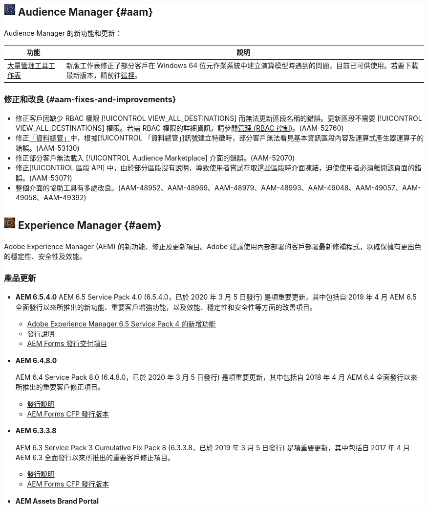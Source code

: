 ## ![圖示](/assets/audience-manager.png) Audience Manager {#aam}

Audience Manager 的新功能和更新：

| 功能 | 說明 |
| -----------| ---------- |
| [大量管理工具工作表](https://docs.adobe.com/help/zh-Hant/audience-manager/user-guide/reference/bulk-management-tools/bulk-management-intro.html) | 新版工作表修正了部分客戶在 Windows 64 位元作業系統中建立演算模型時遇到的問題，目前已可供使用。若要下載最新版本，請前往[這裡](https://docs.adobe.com/help/en/audience-manager/user-guide/reference/bulk-management-tools/assets/BAAAM_V2_20200311.xlsm)。 |

### 修正和改良 {#aam-fixes-and-improvements}

* 修正客戶因缺少 RBAC 權限 [!UICONTROL VIEW_ALL_DESTINATIONS] 而無法更新區段名稱的錯誤。更新區段不需要 [!UICONTROL VIEW_ALL_DESTINATIONS] 權限。若需 RBAC 權限的詳細資訊，請參閱[管理 (RBAC 控制)](https://docs.adobe.com/help/zh-Hant/audience-manager/user-guide/features/administration/administration-overview.html#wild-card-permissions)。(AAM-52760)
* 修正[「資料總管」](https://docs.adobe.com/help/zh-Hant/audience-manager/user-guide/features/data-explorer/data-explorer-overview.html)中，根據[!UICONTROL 「資料總管」]訊號建立特徵時，部分客戶無法看見基本資訊區段內容及運算式產生器運算子的錯誤。(AAM-53130)
* 修正部分客戶無法載入 [!UICONTROL Audience Marketplace] 介面的錯誤。(AAM-52070)
* 修正[!UICONTROL 區段 API] 中，由於部分區段沒有說明，導致使用者嘗試存取這些區段時介面凍結，迫使使用者必須離開該頁面的錯誤。(AAM-53071)
* 整個介面的協助工具有多處改良。(AAM-48952、AAM-48969、AAM-48979、AAM-48993、AAM-49048、AAM-49057、AAM-49058、AAM-49392)

## ![圖示](/assets/aem.png) Experience Manager {#aem}

Adobe Experience Manager (AEM) 的新功能、修正及更新項目。Adobe 建議使用內部部署的客戶部署最新修補程式，以確保擁有更出色的穩定性、安全性及效能。

### 產品更新

* **AEM 6.5.4.0**
AEM 6.5 Service Pack 4.0 (6.5.4.0，已於 2020 年 3 月 5 日發行) 是項重要更新，其中包括自 2019 年 4 月 AEM 6.5 全面發行以來所推出的新功能、重要客戶增強功能，以及效能、穩定性和安全性等方面的改善項目。
   * [Adobe Experience Manager 6.5 Service Pack 4 的新增功能](https://docs.adobe.com/content/help/zh-Hant/experience-manager-65/release-notes/service-pack/new-features-latest-service-pack.html)
   * [發行說明](https://helpx.adobe.com/tw/experience-manager/6-5/release-notes/sp-release-notes.html)
   * [AEM Forms 發行交付項目](https://helpx.adobe.com/tw/aem-forms/kb/aem-forms-releases.html)

* **AEM 6.4.8.0**

   AEM 6.4 Service Pack 8.0 (6.4.8.0，已於 2020 年 3 月 5 日發行) 是項重要更新，其中包括自 2018 年 4 月 AEM 6.4 全面發行以來所推出的重要客戶修正項目。
   * [發行說明](https://helpx.adobe.com/tw/experience-manager/6-4/release-notes/sp-release-notes.html)
   * [AEM Forms CFP 發行版本](https://helpx.adobe.com/tw/aem-forms/kb/aem-forms-releases.html)

* **AEM 6.3.3.8**

   AEM 6.3 Service Pack 3 Cumulative Fix Pack 8 (6.3.3.8，已於 2019 年 3 月 5 日發行) 是項重要更新，其中包括自 2017 年 4 月 AEM 6.3 全面發行以來所推出的重要客戶修正項目。
   * [發行說明](https://helpx.adobe.com/tw/experience-manager/release-notes--aem-6-3-cumulative-fix-pack.html)
   * [AEM Forms CFP 發行版本](https://helpx.adobe.com/tw/aem-forms/kb/aem-forms-releases.html)

* **AEM Assets Brand Portal**
